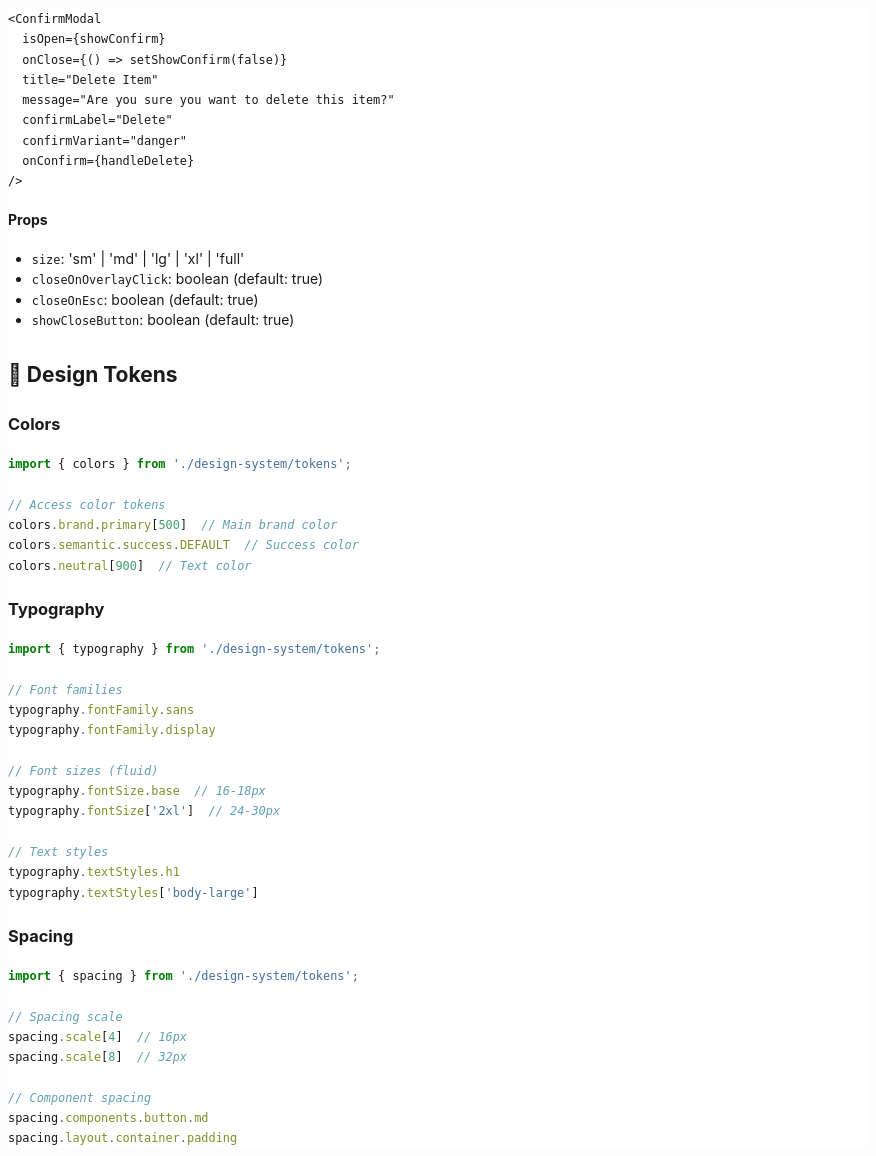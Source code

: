```tsx
<ConfirmModal
  isOpen={showConfirm}
  onClose={() => setShowConfirm(false)}
  title="Delete Item"
  message="Are you sure you want to delete this item?"
  confirmLabel="Delete"
  confirmVariant="danger"
  onConfirm={handleDelete}
/>
```

#### Props
- `size`: 'sm' | 'md' | 'lg' | 'xl' | 'full'
- `closeOnOverlayClick`: boolean (default: true)
- `closeOnEsc`: boolean (default: true)
- `showCloseButton`: boolean (default: true)

## 🎨 Design Tokens

### Colors
```typescript
import { colors } from './design-system/tokens';

// Access color tokens
colors.brand.primary[500]  // Main brand color
colors.semantic.success.DEFAULT  // Success color
colors.neutral[900]  // Text color
```

### Typography
```typescript
import { typography } from './design-system/tokens';

// Font families
typography.fontFamily.sans
typography.fontFamily.display

// Font sizes (fluid)
typography.fontSize.base  // 16-18px
typography.fontSize['2xl']  // 24-30px

// Text styles
typography.textStyles.h1
typography.textStyles['body-large']
```

### Spacing
```typescript
import { spacing } from './design-system/tokens';

// Spacing scale
spacing.scale[4]  // 16px
spacing.scale[8]  // 32px

// Component spacing
spacing.components.button.md
spacing.layout.container.padding
```
